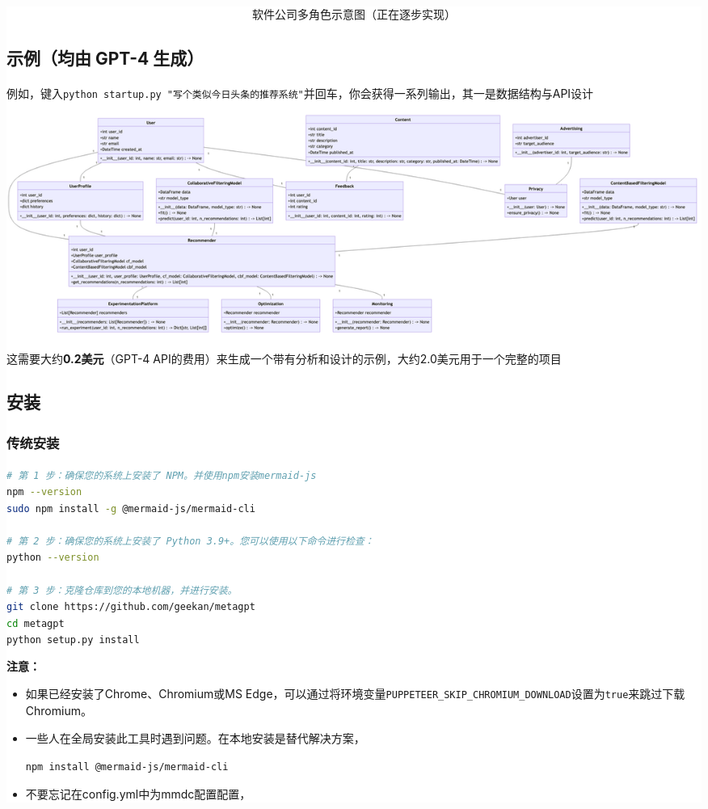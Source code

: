 
<p align="center">软件公司多角色示意图（正在逐步实现）</p>

## 示例（均由 GPT-4 生成）

例如，键入`python startup.py "写个类似今日头条的推荐系统"`并回车，你会获得一系列输出，其一是数据结构与API设计

![今日头条 Recsys 数据 & API 设计](resources/workspace/content_rec_sys/resources/data_api_design.png)

这需要大约**0.2美元**（GPT-4 API的费用）来生成一个带有分析和设计的示例，大约2.0美元用于一个完整的项目

## 安装

### 传统安装

```bash
# 第 1 步：确保您的系统上安装了 NPM。并使用npm安装mermaid-js
npm --version
sudo npm install -g @mermaid-js/mermaid-cli

# 第 2 步：确保您的系统上安装了 Python 3.9+。您可以使用以下命令进行检查：
python --version

# 第 3 步：克隆仓库到您的本地机器，并进行安装。
git clone https://github.com/geekan/metagpt
cd metagpt
python setup.py install
```

**注意：**

- 如果已经安装了Chrome、Chromium或MS Edge，可以通过将环境变量`PUPPETEER_SKIP_CHROMIUM_DOWNLOAD`设置为`true`来跳过下载Chromium。

- 一些人在全局安装此工具时遇到问题。在本地安装是替代解决方案，

    ```bash
    npm install @mermaid-js/mermaid-cli
    ```

- 不要忘记在config.yml中为mmdc配置配置，

